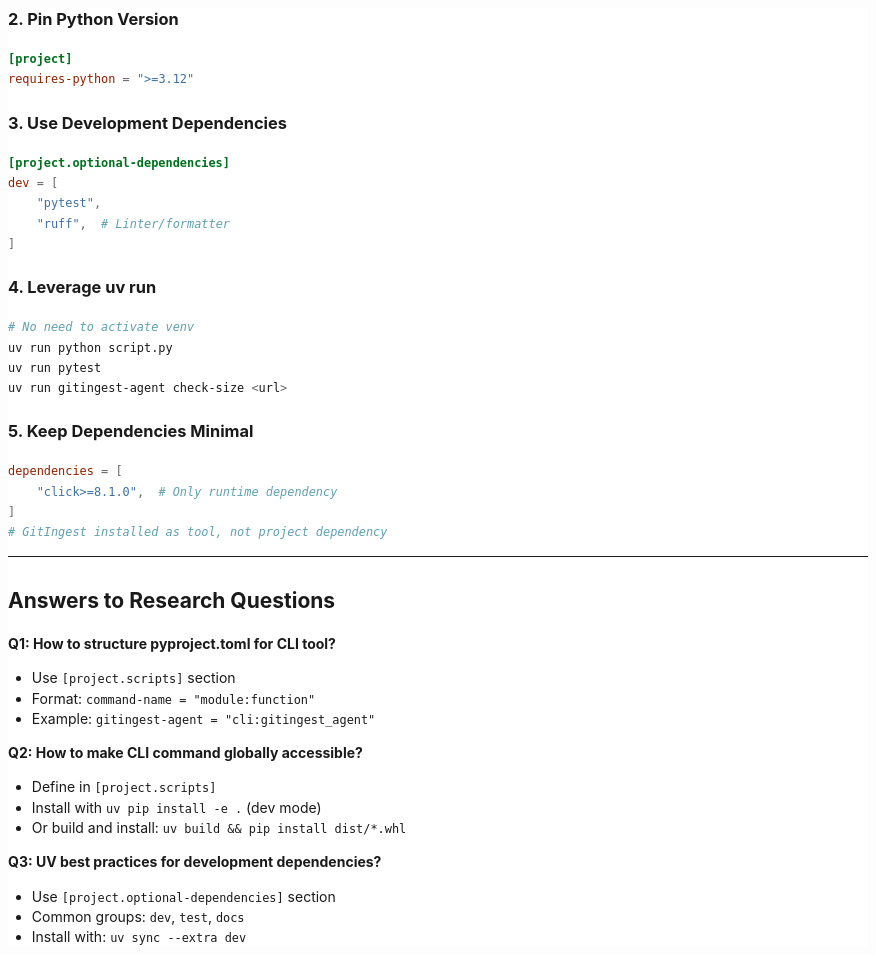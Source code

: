 ### 2. Pin Python Version

```toml
[project]
requires-python = ">=3.12"
```

### 3. Use Development Dependencies

```toml
[project.optional-dependencies]
dev = [
    "pytest",
    "ruff",  # Linter/formatter
]
```

### 4. Leverage uv run

```bash
# No need to activate venv
uv run python script.py
uv run pytest
uv run gitingest-agent check-size <url>
```

### 5. Keep Dependencies Minimal

```toml
dependencies = [
    "click>=8.1.0",  # Only runtime dependency
]
# GitIngest installed as tool, not project dependency
```

---

## Answers to Research Questions

**Q1: How to structure pyproject.toml for CLI tool?**
- Use `[project.scripts]` section
- Format: `command-name = "module:function"`
- Example: `gitingest-agent = "cli:gitingest_agent"`

**Q2: How to make CLI command globally accessible?**
- Define in `[project.scripts]`
- Install with `uv pip install -e .` (dev mode)
- Or build and install: `uv build && pip install dist/*.whl`

**Q3: UV best practices for development dependencies?**
- Use `[project.optional-dependencies]` section
- Common groups: `dev`, `test`, `docs`
- Install with: `uv sync --extra dev`
